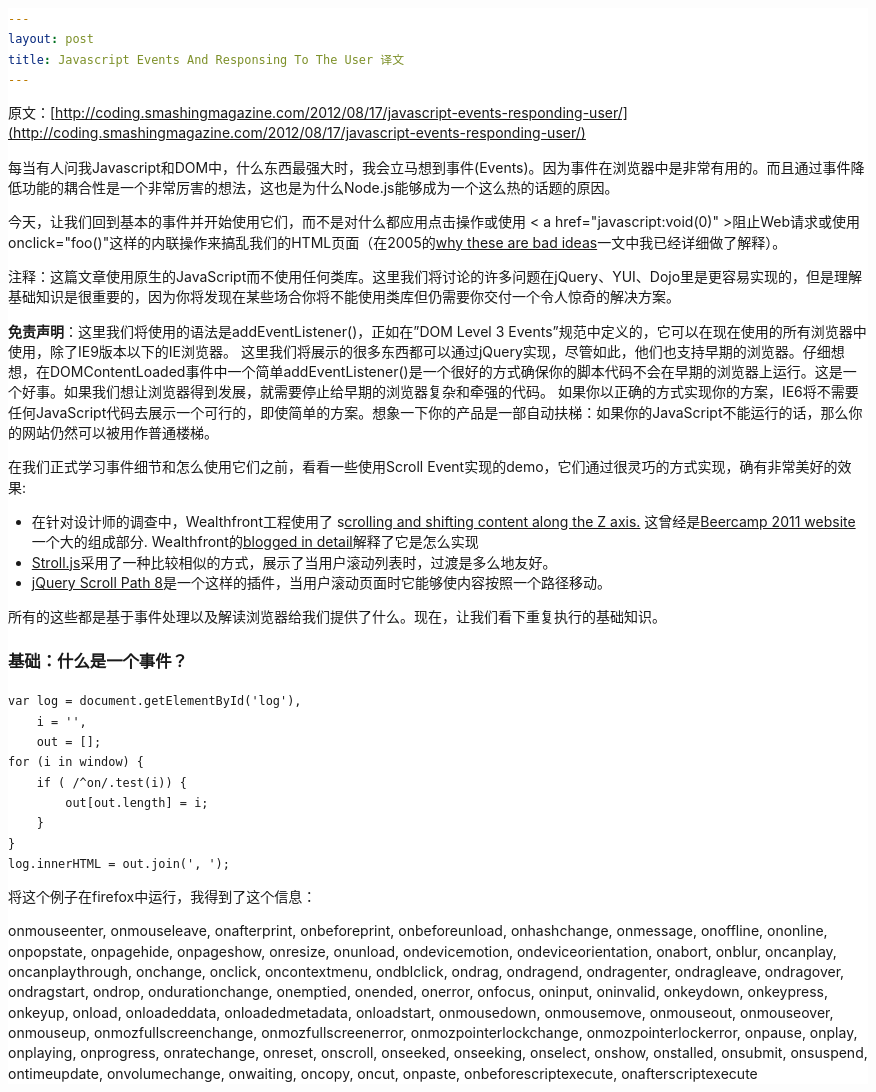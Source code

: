 ```yaml
---
layout: post
title: Javascript Events And Responsing To The User 译文
---
```


原文：[http://coding.smashingmagazine.com/2012/08/17/javascript-events-responding-user/](http://coding.smashingmagazine.com/2012/08/17/javascript-events-responding-user/)

每当有人问我Javascript和DOM中，什么东西最强大时，我会立马想到事件(Events)。因为事件在浏览器中是非常有用的。而且通过事件降低功能的耦合性是一个非常厉害的想法，这也是为什么Node.js能够成为一个这么热的话题的原因。

今天，让我们回到基本的事件并开始使用它们，而不是对什么都应用点击操作或使用 < a href="javascript:void(0)" >阻止Web请求或使用onclick="foo()"这样的内联操作来搞乱我们的HTML页面（在2005的[why these are bad ideas](http://www.onlinetools.org/articles/unobtrusivejavascript/chapter4.html)一文中我已经详细做了解释）。

注释：这篇文章使用原生的JavaScript而不使用任何类库。这里我们将讨论的许多问题在jQuery、YUI、Dojo里是更容易实现的，但是理解基础知识是很重要的，因为你将发现在某些场合你将不能使用类库但仍需要你交付一个令人惊奇的解决方案。

**免责声明**：这里我们将使用的语法是addEventListener()，正如在”DOM Level 3 Events”规范中定义的，它可以在现在使用的所有浏览器中使用，除了IE9版本以下的IE浏览器。 这里我们将展示的很多东西都可以通过jQuery实现，尽管如此，他们也支持早期的浏览器。仔细想想，在DOMContentLoaded事件中一个简单addEventListener()是一个很好的方式确保你的脚本代码不会在早期的浏览器上运行。这是一个好事。如果我们想让浏览器得到发展，就需要停止给早期的浏览器复杂和牵强的代码。 如果你以正确的方式实现你的方案，IE6将不需要任何JavaScript代码去展示一个可行的，即使简单的方案。想象一下你的产品是一部自动扶梯：如果你的JavaScript不能运行的话，那么你的网站仍然可以被用作普通楼梯。

在我们正式学习事件细节和怎么使用它们之前，看看一些使用Scroll Event实现的demo，它们通过很灵巧的方式实现，确有非常美好的效果:

- 在针对设计师的调查中，Wealthfront工程使用了 s[crolling and shifting content along the Z axis.](https://www.wealthfront.com/designerwanted) 这曾经是[Beercamp 2011 website](http://2011.beercamp.com/)一个大的组成部分. Wealthfront的[blogged in detail](http://eng.wealthfront.com/2012/03/scrolling-z-axis-with-css-3d-transforms.html)解释了它是怎么实现
- [Stroll.js](http://lab.hakim.se/scroll-effects/)采用了一种比较相似的方式，展示了当用户滚动列表时，过渡是多么地友好。
- [jQuery Scroll Path 8](http://joelb.me/scrollpath/)是一个这样的插件，当用户滚动页面时它能够使内容按照一个路径移动。

所有的这些都是基于事件处理以及解读浏览器给我们提供了什么。现在，让我们看下重复执行的基础知识。

### 基础：什么是一个事件？

	var log = document.getElementById('log'),
	    i = '', 
	    out = [];
	for (i in window) {
	    if ( /^on/.test(i)) { 
		    out[out.length] = i; 
	    }
	}
	log.innerHTML = out.join(', ');

将这个例子在firefox中运行，我得到了这个信息：

onmouseenter, onmouseleave, onafterprint, onbeforeprint, onbeforeunload, onhashchange, onmessage, onoffline, ononline, onpopstate, onpagehide, onpageshow, onresize, onunload, ondevicemotion, ondeviceorientation, onabort, onblur, oncanplay, oncanplaythrough, onchange, onclick, oncontextmenu, ondblclick, ondrag, ondragend, ondragenter, ondragleave, ondragover, ondragstart, ondrop, ondurationchange, onemptied, onended, onerror, onfocus, oninput, oninvalid, onkeydown, onkeypress, onkeyup, onload, onloadeddata, onloadedmetadata, onloadstart, onmousedown, onmousemove, onmouseout, onmouseover, onmouseup, onmozfullscreenchange, onmozfullscreenerror, onmozpointerlockchange, onmozpointerlockerror, onpause, onplay, onplaying, onprogress, onratechange, onreset, onscroll, onseeked, onseeking, onselect, onshow, onstalled, onsubmit, onsuspend, ontimeupdate, onvolumechange, onwaiting, oncopy, oncut, onpaste, onbeforescriptexecute, onafterscriptexecute
